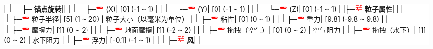 |<nobr><img src="/images/icon/ic_line_v.png"/><img src="/images/icon/ic_space.png"/>├─ <b>锚点旋转</b></nobr>|| 
|<nobr><img src="/images/icon/ic_line_v.png"/><img src="/images/icon/ic_space.png"/>├─<img src="/images/icon/ic_slider.png" alt="slider icon"/> (X)</nobr>| [0] (-1 ~ 1) | 
|<nobr><img src="/images/icon/ic_line_v.png"/><img src="/images/icon/ic_space.png"/>├─<img src="/images/icon/ic_slider.png" alt="slider icon"/> (Y)</nobr>| [0] (-1 ~ 1) | 
|<nobr><img src="/images/icon/ic_line_v.png"/><img src="/images/icon/ic_space.png"/>└─<img src="/images/icon/ic_slider.png" alt="slider icon"/> (Z)</nobr>| [0] (-1 ~ 1) | 
|<nobr>├─<img src="/images/icon/ic_tune.png" alt="tune icon"/> <b>粒子属性</b></nobr>| | 
|<nobr><img src="/images/icon/ic_line_v.png"/>├─<img src="/images/icon/ic_slider.png" alt="slider icon"/> 粒子半径</nobr>| [5] (1 ~ 20) | 粒子大小（以毫米为单位）
|<nobr><img src="/images/icon/ic_line_v.png"/>├─<img src="/images/icon/ic_slider.png" alt="slider icon"/> 粘性</nobr>| [0] (0 ~ 1) | 
|<nobr><img src="/images/icon/ic_line_v.png"/>├─<img src="/images/icon/ic_slider.png" alt="slider icon"/> 重力</nobr>| [9.8] (-9.8 ~ 9.8) | 
|<nobr><img src="/images/icon/ic_line_v.png"/>├─<img src="/images/icon/ic_slider.png" alt="slider icon"/> 摩擦力</nobr>| [1] (0 ~ 2) | 
|<nobr><img src="/images/icon/ic_line_v.png"/>├─<img src="/images/icon/ic_slider.png" alt="slider icon"/> 地面摩擦</nobr>| [1] (-2 ~ 2) | 
|<nobr><img src="/images/icon/ic_line_v.png"/>├─<img src="/images/icon/ic_slider.png" alt="slider icon"/> 拖拽（空气）</nobr>| [0] (0 ~ 2) | 空气阻力
|<nobr><img src="/images/icon/ic_line_v.png"/>├─<img src="/images/icon/ic_slider.png" alt="slider icon"/> 拖拽（水下）</nobr>| [1] (0 ~ 2) | 水下阻力
|<nobr><img src="/images/icon/ic_line_v.png"/>├─<img src="/images/icon/ic_slider.png" alt="slider icon"/> 浮力</nobr>| [-0.1] (-1 ~ 1) | 
|<nobr><img src="/images/icon/ic_line_v.png"/>├─<img src="/images/icon/ic_tune.png" alt="tune icon"/> <b>风</b></nobr>| | 